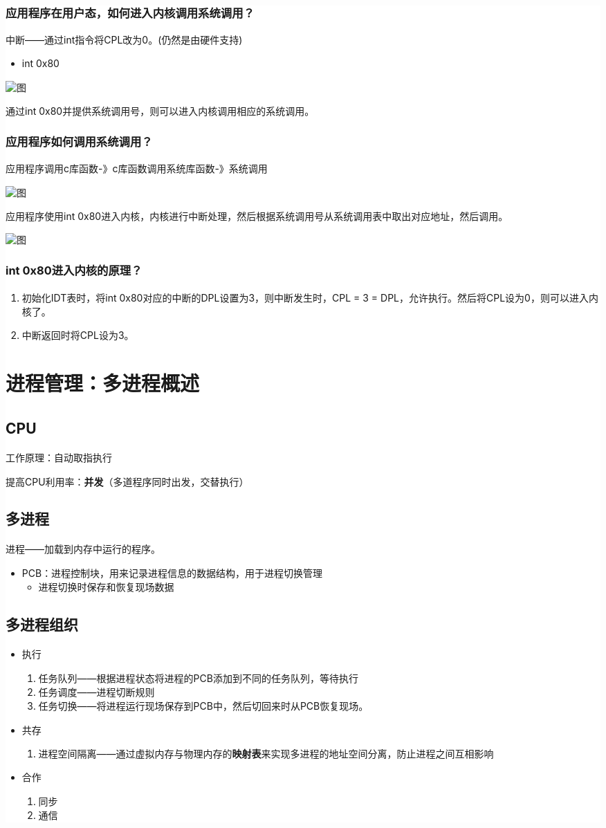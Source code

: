 ### 应用程序在用户态，如何进入内核调用系统调用？

中断——通过int指令将CPL改为0。(仍然是由硬件支持)

* int 0x80

![图](https://chrishuppor.github.io/image/Snipaste_2020-03-23_10-34-41.png)

通过int 0x80并提供系统调用号，则可以进入内核调用相应的系统调用。

### 应用程序如何调用系统调用？

应用程序调用c库函数-》c库函数调用系统库函数-》系统调用

![图](https://chrishuppor.github.io/image/Snipaste_2020-03-23_10-42-54.png)

应用程序使用int 0x80进入内核，内核进行中断处理，然后根据系统调用号从系统调用表中取出对应地址，然后调用。

![图](https://chrishuppor.github.io/image/Snipaste_2020-03-23_11-17-21.png)

### int 0x80进入内核的原理？

1. 初始化IDT表时，将int 0x80对应的中断的DPL设置为3，则中断发生时，CPL = 3 = DPL，允许执行。然后将CPL设为0，则可以进入内核了。

2. 中断返回时将CPL设为3。

# 进程管理：多进程概述

## CPU

工作原理：自动取指执行

提高CPU利用率：**并发**（多道程序同时出发，交替执行）

## 多进程

进程——加载到内存中运行的程序。

* PCB：进程控制块，用来记录进程信息的数据结构，用于进程切换管理
  * 进程切换时保存和恢复现场数据

## 多进程组织

* 执行
  1. 任务队列——根据进程状态将进程的PCB添加到不同的任务队列，等待执行
  2. 任务调度——进程切断规则
  3. 任务切换——将进程运行现场保存到PCB中，然后切回来时从PCB恢复现场。

* 共存
  1. 进程空间隔离——通过虚拟内存与物理内存的**映射表**来实现多进程的地址空间分离，防止进程之间互相影响

* 合作
  1. 同步
  2. 通信
